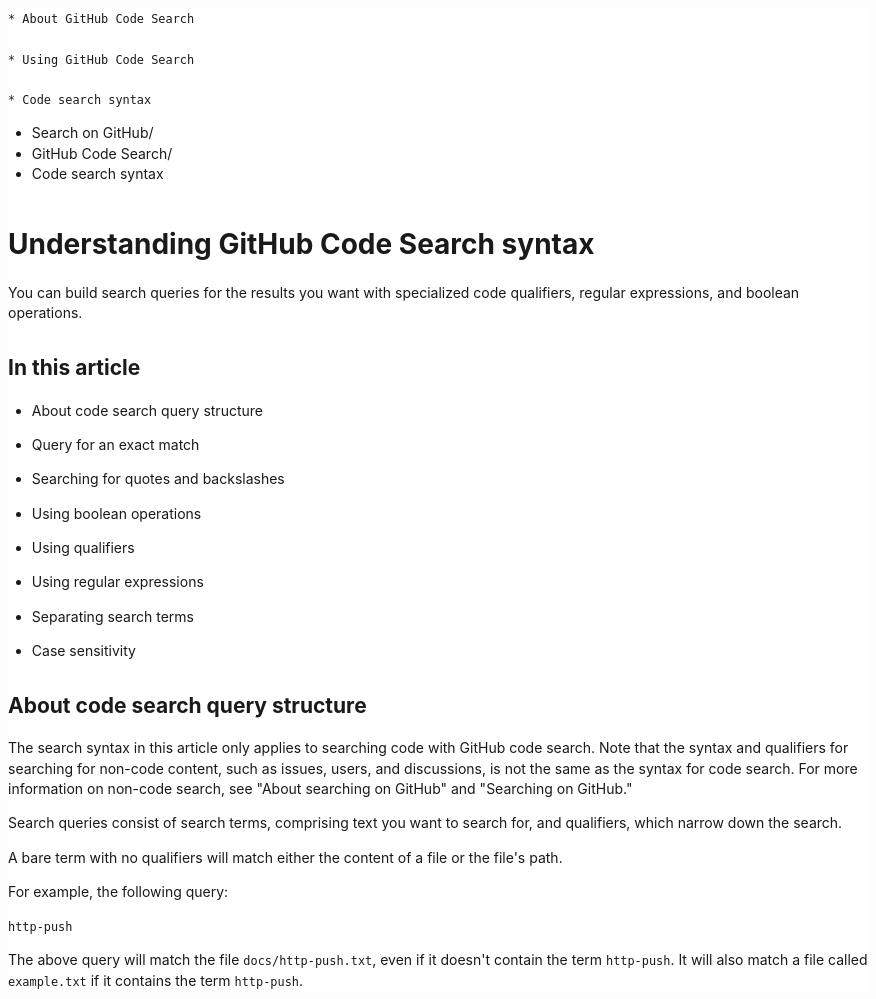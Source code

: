     * About GitHub Code Search

    * Using GitHub Code Search

    * Code search syntax




  * Search on GitHub/
  * GitHub Code Search/
  * Code search syntax



# Understanding GitHub Code Search syntax

You can build search queries for the results you want with specialized code qualifiers, regular expressions, and boolean operations.

## In this article

  * About code search query structure

  * Query for an exact match

  * Searching for quotes and backslashes

  * Using boolean operations

  * Using qualifiers

  * Using regular expressions

  * Separating search terms

  * Case sensitivity




## About code search query structure

The search syntax in this article only applies to searching code with GitHub code search. Note that the syntax and qualifiers for searching for non-code content, such as issues, users, and discussions, is not the same as the syntax for code search. For more information on non-code search, see "About searching on GitHub" and "Searching on GitHub."

Search queries consist of search terms, comprising text you want to search for, and qualifiers, which narrow down the search.

A bare term with no qualifiers will match either the content of a file or the file's path.

For example, the following query:
    
    
    http-push
    

The above query will match the file `docs/http-push.txt`, even if it doesn't contain the term `http-push`. It will also match a file called `example.txt` if it contains the term `http-push`.
